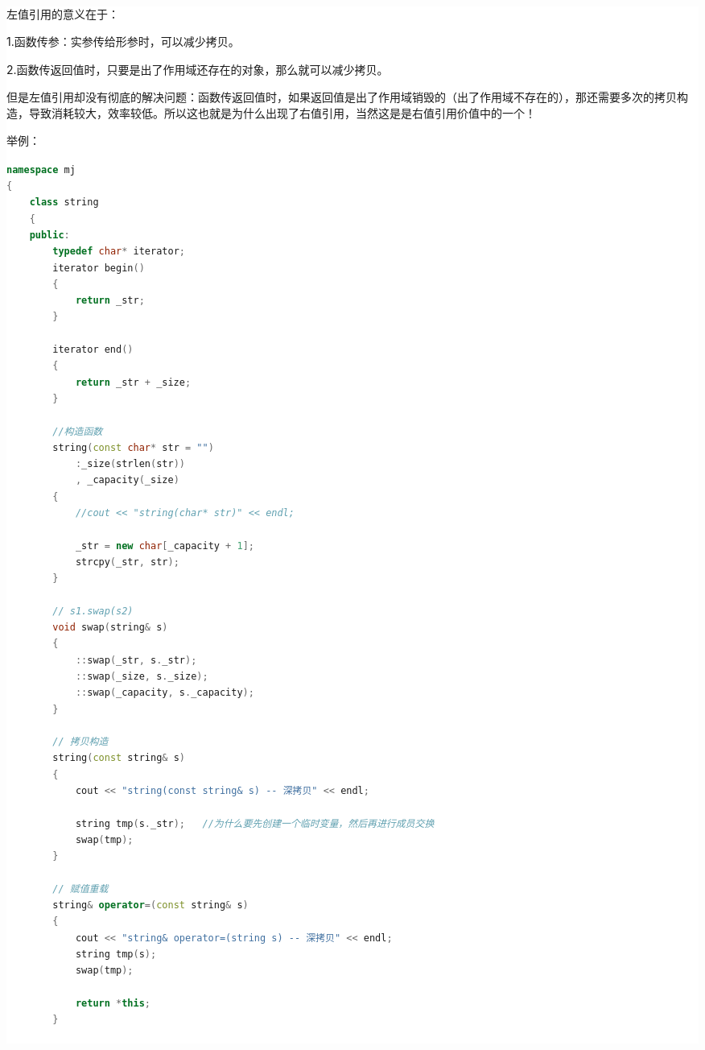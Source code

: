 
左值引用的意义在于：

1.函数传参：实参传给形参时，可以减少拷贝。

2.函数传返回值时，只要是出了作用域还存在的对象，那么就可以减少拷贝。

但是左值引用却没有彻底的解决问题：函数传返回值时，如果返回值是出了作用域销毁的（出了作用域不存在的），那还需要多次的拷贝构造，导致消耗较大，效率较低。所以这也就是为什么出现了右值引用，当然这是是右值引用价值中的一个！

举例：
```c++
namespace mj
{
	class string
	{
	public:
		typedef char* iterator; 
		iterator begin()
		{
			return _str;
		}
 
		iterator end()
		{
			return _str + _size;
		}

        //构造函数
		string(const char* str = "")
			:_size(strlen(str))
			, _capacity(_size)
		{
			//cout << "string(char* str)" << endl;
 
			_str = new char[_capacity + 1];
			strcpy(_str, str);
		}
 
		// s1.swap(s2)
		void swap(string& s)
		{
			::swap(_str, s._str);
			::swap(_size, s._size);
			::swap(_capacity, s._capacity);
		}
 
		// 拷贝构造
		string(const string& s)
		{
			cout << "string(const string& s) -- 深拷贝" << endl;
 
			string tmp(s._str);   //为什么要先创建一个临时变量，然后再进行成员交换
			swap(tmp);
		}
 
		// 赋值重载
		string& operator=(const string& s)
		{
			cout << "string& operator=(string s) -- 深拷贝" << endl;
			string tmp(s);
			swap(tmp);
 
			return *this;
		}
 
```